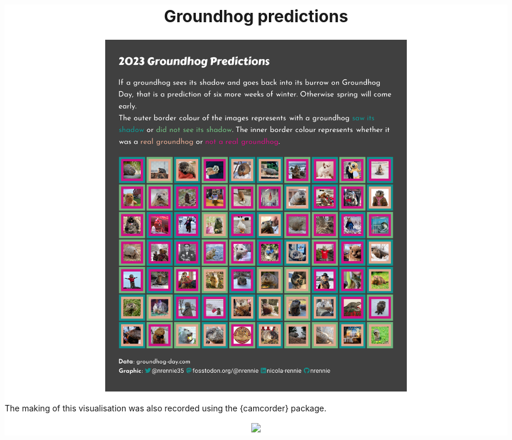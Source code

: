 <h1 align="center"> Groundhog predictions </h1>

<p align="center">
  <img src="/2024/2024-01-30/20240130.png" width="60%">
</p>

The making of this visualisation was also recorded using the {camcorder} package.

<p align="center">
  <img src="/2024/2024-01-30/20240130.gif" width="60%">
</p>
